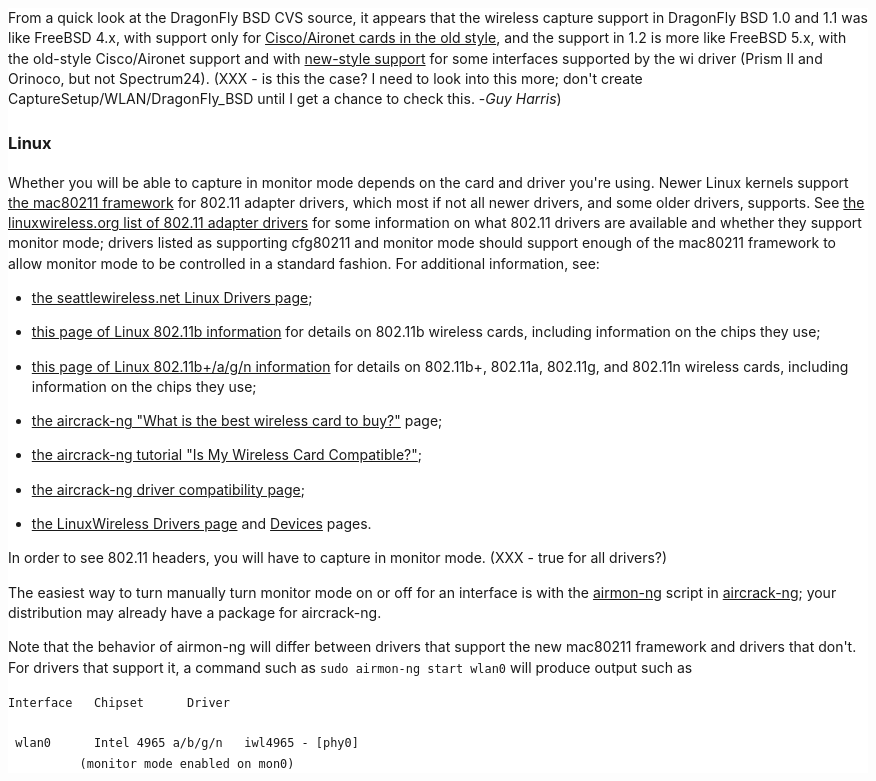 From a quick look at the DragonFly BSD CVS source, it appears that the wireless capture support in DragonFly BSD 1.0 and 1.1 was like FreeBSD 4.x, with support only for [Cisco/Aironet cards in the old style](/CaptureSetup/WLAN#old_cisco_freebsd), and the support in 1.2 is more like FreeBSD 5.x, with the old-style Cisco/Aironet support and with [new-style support](/CaptureSetup/WLAN#other_freebsd) for some interfaces supported by the wi driver (Prism II and Orinoco, but not Spectrum24). (XXX - is this the case? I need to look into this more; don't create CaptureSetup/WLAN/DragonFly\_BSD until I get a chance to check this. -*Guy Harris*)

### Linux

Whether you will be able to capture in monitor mode depends on the card and driver you're using. Newer Linux kernels support [the mac80211 framework](http://linuxwireless.org/en/developers/Documentation/mac80211) for 802.11 adapter drivers, which most if not all newer drivers, and some older drivers, supports. See [the linuxwireless.org list of 802.11 adapter drivers](http://linuxwireless.org/en/users/Drivers) for some information on what 802.11 drivers are available and whether they support monitor mode; drivers listed as supporting cfg80211 and monitor mode should support enough of the mac80211 framework to allow monitor mode to be controlled in a standard fashion. For additional information, see:

  - [the seattlewireless.net Linux Drivers page](http://www.seattlewireless.net/index.cgi/LinuxDrivers);

  - [this page of Linux 802.11b information](http://www.hpl.hp.com/personal/Jean_Tourrilhes/Linux/Linux.Wireless.drivers.802.11b.html) for details on 802.11b wireless cards, including information on the chips they use;

  - [this page of Linux 802.11b+/a/g/n information](http://www.hpl.hp.com/personal/Jean_Tourrilhes/Linux/Linux.Wireless.drivers.802.11ag.html) for details on 802.11b+, 802.11a, 802.11g, and 802.11n wireless cards, including information on the chips they use;

  - [the aircrack-ng "What is the best wireless card to buy?"](http://www.aircrack-ng.org/doku.php?id=faq#what_is_the_best_wireless_card_to_buy) page;

  - [the aircrack-ng tutorial "Is My Wireless Card Compatible?"](http://www.aircrack-ng.org/doku.php?id=compatible_cards);

  - [the aircrack-ng driver compatibility page](http://www.aircrack-ng.org/doku.php?id=compatibility_drivers#which_is_the_best_card_to_buy);

  - [the LinuxWireless Drivers page](http://www.linuxwireless.org/en/users/Drivers) and [Devices](http://www.linuxwireless.org/en/users/Devices) pages.

In order to see 802.11 headers, you will have to capture in monitor mode. (XXX - true for all drivers?)

The easiest way to turn manually turn monitor mode on or off for an interface is with the [airmon-ng](http://www.aircrack-ng.org/doku.php?id=airmon-ng) script in [aircrack-ng](http://www.aircrack-ng.org/); your distribution may already have a package for aircrack-ng.

Note that the behavior of airmon-ng will differ between drivers that support the new mac80211 framework and drivers that don't. For drivers that support it, a command such as `sudo airmon-ng start wlan0` will produce output such as

    Interface   Chipset      Driver
    
     wlan0      Intel 4965 a/b/g/n   iwl4965 - [phy0]
              (monitor mode enabled on mon0)
